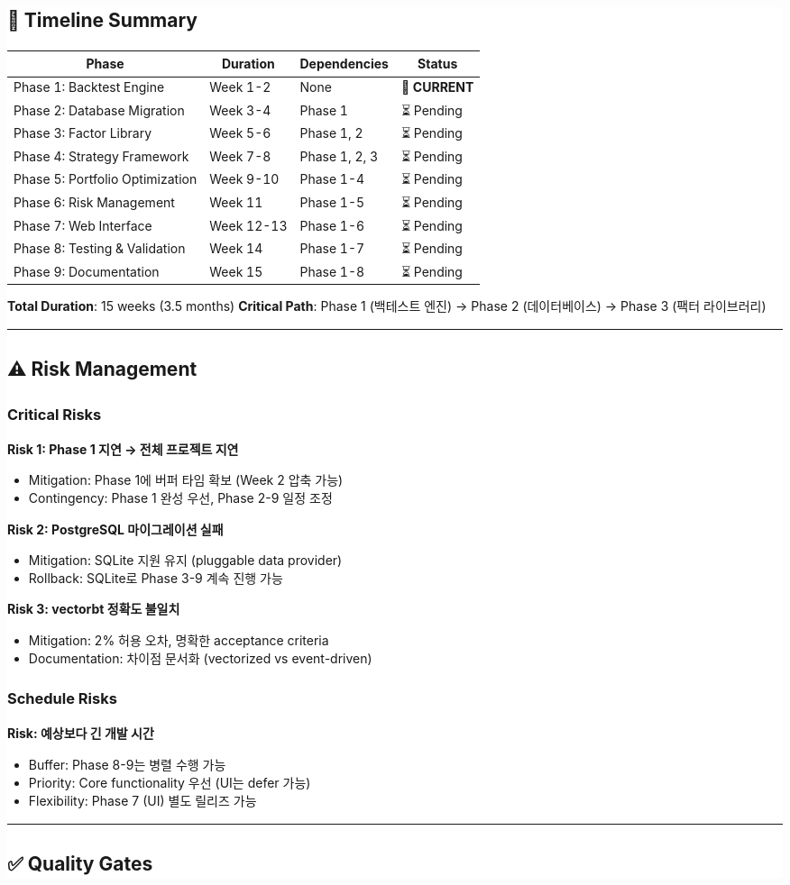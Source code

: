 
## 📅 Timeline Summary

| Phase | Duration | Dependencies | Status |
|-------|----------|--------------|--------|
| Phase 1: Backtest Engine | Week 1-2 | None | 🎯 **CURRENT** |
| Phase 2: Database Migration | Week 3-4 | Phase 1 | ⏳ Pending |
| Phase 3: Factor Library | Week 5-6 | Phase 1, 2 | ⏳ Pending |
| Phase 4: Strategy Framework | Week 7-8 | Phase 1, 2, 3 | ⏳ Pending |
| Phase 5: Portfolio Optimization | Week 9-10 | Phase 1-4 | ⏳ Pending |
| Phase 6: Risk Management | Week 11 | Phase 1-5 | ⏳ Pending |
| Phase 7: Web Interface | Week 12-13 | Phase 1-6 | ⏳ Pending |
| Phase 8: Testing & Validation | Week 14 | Phase 1-7 | ⏳ Pending |
| Phase 9: Documentation | Week 15 | Phase 1-8 | ⏳ Pending |

**Total Duration**: 15 weeks (3.5 months)
**Critical Path**: Phase 1 (백테스트 엔진) → Phase 2 (데이터베이스) → Phase 3 (팩터 라이브러리)

---

## ⚠️ Risk Management

### Critical Risks

**Risk 1: Phase 1 지연 → 전체 프로젝트 지연**
- Mitigation: Phase 1에 버퍼 타임 확보 (Week 2 압축 가능)
- Contingency: Phase 1 완성 우선, Phase 2-9 일정 조정

**Risk 2: PostgreSQL 마이그레이션 실패**
- Mitigation: SQLite 지원 유지 (pluggable data provider)
- Rollback: SQLite로 Phase 3-9 계속 진행 가능

**Risk 3: vectorbt 정확도 불일치**
- Mitigation: 2% 허용 오차, 명확한 acceptance criteria
- Documentation: 차이점 문서화 (vectorized vs event-driven)

### Schedule Risks

**Risk: 예상보다 긴 개발 시간**
- Buffer: Phase 8-9는 병렬 수행 가능
- Priority: Core functionality 우선 (UI는 defer 가능)
- Flexibility: Phase 7 (UI) 별도 릴리즈 가능

---

## ✅ Quality Gates

